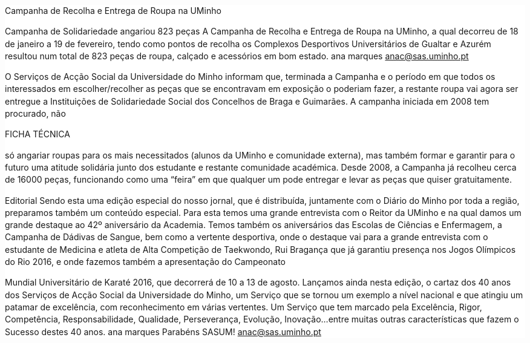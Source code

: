 Campanha de Recolha e Entrega de Roupa na UMinho

Campanha de Solidariedade angariou 823
peças
A Campanha de Recolha e Entrega de Roupa na
UMinho, a qual decorreu de 18 de janeiro a 19 de
fevereiro, tendo como pontos de recolha os Complexos Desportivos Universitários de Gualtar e Azurém resultou num total de 823 peças de roupa,
calçado e acessórios em bom estado.
ana marques
anac@sas.uminho.pt

O Serviços de Acção Social da Universidade do
Minho informam que, terminada a Campanha e o
período em que todos os interessados em escolher/recolher as peças que se encontravam em exposição o poderiam fazer, a restante roupa vai agora
ser entregue a Instituições de Solidariedade Social
dos Concelhos de Braga e Guimarães.
A campanha iniciada em 2008 tem procurado, não

FICHA TÉCNICA

só angariar roupas para os mais necessitados (alunos da UMinho e comunidade externa), mas também formar e garantir para o futuro uma atitude
solidária junto dos estudante e restante comunidade académica.
Desde 2008, a Campanha já recolheu cerca de
16000 peças, funcionando como uma “feira” em
que qualquer um pode entregar e levar as peças
que quiser gratuitamente.

Editorial
Sendo esta uma edição especial do nosso jornal,
que é distribuída, juntamente com o Diário do Minho por toda a região, preparamos também um conteúdo especial. Para esta temos uma grande entrevista com o Reitor da UMinho e na qual damos um
grande destaque ao 42º aniversário da Academia.
Temos também os aniversários das Escolas de
Ciências e Enfermagem, a Campanha de Dádivas
de Sangue, bem como a vertente desportiva, onde
o destaque vai para a grande entrevista com o estudante de Medicina e atleta de Alta Competição
de Taekwondo, Rui Bragança que já garantiu presença nos Jogos Olímpicos do Rio 2016, e onde
fazemos também a apresentação do Campeonato

Mundial Universitário de Karaté 2016, que decorrerá de 10 a 13 de agosto.
Lançamos ainda nesta edição, o cartaz dos 40
anos dos Serviços de Acção Social da Universidade
do Minho, um Serviço que se tornou um exemplo a
nível nacional e que atingiu um patamar de excelência, com reconhecimento em várias vertentes. Um
Serviço que tem marcado pela
Excelência, Rigor, Competência, Responsabilidade, Qualidade, Perseverança, Evolução,
Inovação…entre muitas outras
características que fazem o Sucesso destes 40 anos.
ana marques
Parabéns SASUM!
anac@sas.uminho.pt

